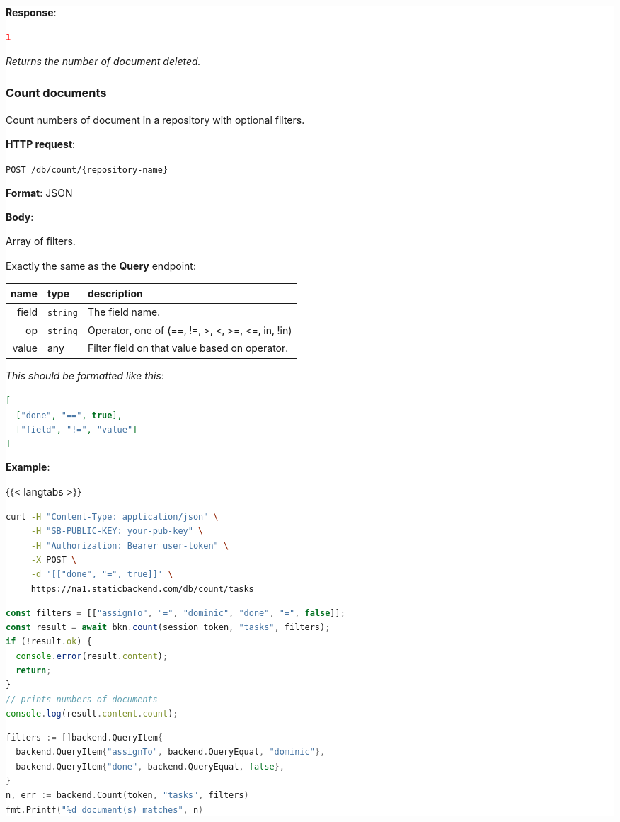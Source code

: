 **Response**:

```json
1
```

*Returns the number of document deleted.*

### Count documents

Count numbers of document in a repository with optional filters.

**HTTP request**:

`POST /db/count/{repository-name}`

**Format**: JSON

**Body**:

Array of filters.

Exactly the same as the **Query** endpoint:

name | type | description
----:|:-----|:------------
field | `string` | The field name.
op | `string` | Operator, one of (==, !=, >, <, >=, <=, in, !in)
value | any | Filter field on that value based on operator.

*This should be formatted like this*:

```json
[
  ["done", "==", true],
  ["field", "!=", "value"]
]
```

**Example**:

{{< langtabs >}}
```bash
curl -H "Content-Type: application/json" \
     -H "SB-PUBLIC-KEY: your-pub-key" \
     -H "Authorization: Bearer user-token" \
     -X POST \
     -d '[["done", "=", true]]' \
     https://na1.staticbackend.com/db/count/tasks
```
```javascript
const filters = [["assignTo", "=", "dominic", "done", "=", false]];
const result = await bkn.count(session_token, "tasks", filters);
if (!result.ok) {
  console.error(result.content);
  return;
}
// prints numbers of documents
console.log(result.content.count);
```
```go
filters := []backend.QueryItem{
  backend.QueryItem{"assignTo", backend.QueryEqual, "dominic"},
  backend.QueryItem{"done", backend.QueryEqual, false},
}
n, err := backend.Count(token, "tasks", filters)
fmt.Printf("%d document(s) matches", n)
```
